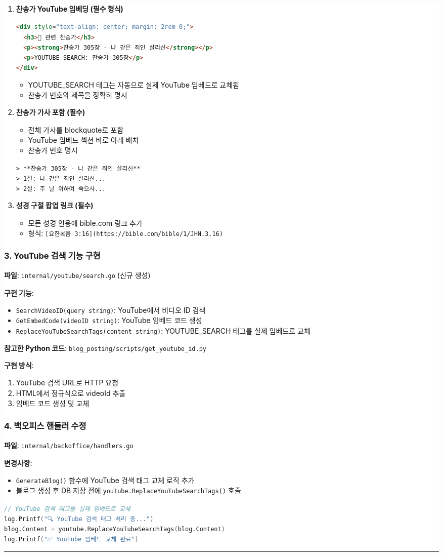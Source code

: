 1. **찬송가 YouTube 임베딩 (필수 형식)**
   ```html
   <div style="text-align: center; margin: 2rem 0;">
     <h3>🎵 관련 찬송가</h3>
     <p><strong>찬송가 305장 - 나 같은 죄인 살리신</strong></p>
     <p>YOUTUBE_SEARCH: 찬송가 305장</p>
   </div>
   ```
   - YOUTUBE_SEARCH 태그는 자동으로 실제 YouTube 임베드로 교체됨
   - 찬송가 번호와 제목을 정확히 명시

2. **찬송가 가사 포함 (필수)**
   - 전체 가사를 blockquote로 포함
   - YouTube 임베드 섹션 바로 아래 배치
   - 찬송가 번호 명시
   ```
   > **찬송가 305장 - 나 같은 죄인 살리신**
   > 1절: 나 같은 죄인 살리신...
   > 2절: 주 날 위하여 죽으사...
   ```

3. **성경 구절 팝업 링크 (필수)**
   - 모든 성경 인용에 bible.com 링크 추가
   - 형식: `[요한복음 3:16](https://bible.com/bible/1/JHN.3.16)`

### 3. YouTube 검색 기능 구현

**파일**: `internal/youtube/search.go` (신규 생성)

**구현 기능**:
- `SearchVideoID(query string)`: YouTube에서 비디오 ID 검색
- `GetEmbedCode(videoID string)`: YouTube 임베드 코드 생성
- `ReplaceYouTubeSearchTags(content string)`: YOUTUBE_SEARCH 태그를 실제 임베드로 교체

**참고한 Python 코드**: `blog_posting/scripts/get_youtube_id.py`

**구현 방식**:
1. YouTube 검색 URL로 HTTP 요청
2. HTML에서 정규식으로 videoId 추출
3. 임베드 코드 생성 및 교체

### 4. 백오피스 핸들러 수정

**파일**: `internal/backoffice/handlers.go`

**변경사항**:
- `GenerateBlog()` 함수에 YouTube 검색 태그 교체 로직 추가
- 블로그 생성 후 DB 저장 전에 `youtube.ReplaceYouTubeSearchTags()` 호출

```go
// YouTube 검색 태그를 실제 임베드로 교체
log.Printf("🔍 YouTube 검색 태그 처리 중...")
blog.Content = youtube.ReplaceYouTubeSearchTags(blog.Content)
log.Printf("✅ YouTube 임베드 교체 완료")
```

---